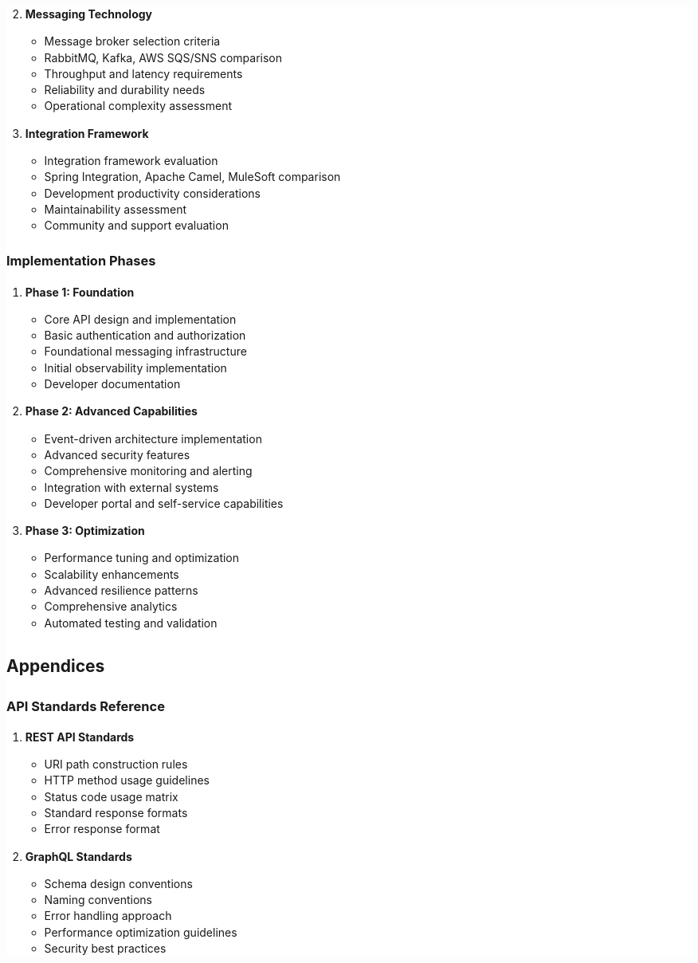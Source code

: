 2. **Messaging Technology**
   - Message broker selection criteria
   - RabbitMQ, Kafka, AWS SQS/SNS comparison
   - Throughput and latency requirements
   - Reliability and durability needs
   - Operational complexity assessment

3. **Integration Framework**
   - Integration framework evaluation
   - Spring Integration, Apache Camel, MuleSoft comparison
   - Development productivity considerations
   - Maintainability assessment
   - Community and support evaluation

### Implementation Phases

1. **Phase 1: Foundation**
   - Core API design and implementation
   - Basic authentication and authorization
   - Foundational messaging infrastructure
   - Initial observability implementation
   - Developer documentation

2. **Phase 2: Advanced Capabilities**
   - Event-driven architecture implementation
   - Advanced security features
   - Comprehensive monitoring and alerting
   - Integration with external systems
   - Developer portal and self-service capabilities

3. **Phase 3: Optimization**
   - Performance tuning and optimization
   - Scalability enhancements
   - Advanced resilience patterns
   - Comprehensive analytics
   - Automated testing and validation

## Appendices

### API Standards Reference

1. **REST API Standards**
   - URI path construction rules
   - HTTP method usage guidelines
   - Status code usage matrix
   - Standard response formats
   - Error response format

2. **GraphQL Standards**
   - Schema design conventions
   - Naming conventions
   - Error handling approach
   - Performance optimization guidelines
   - Security best practices
